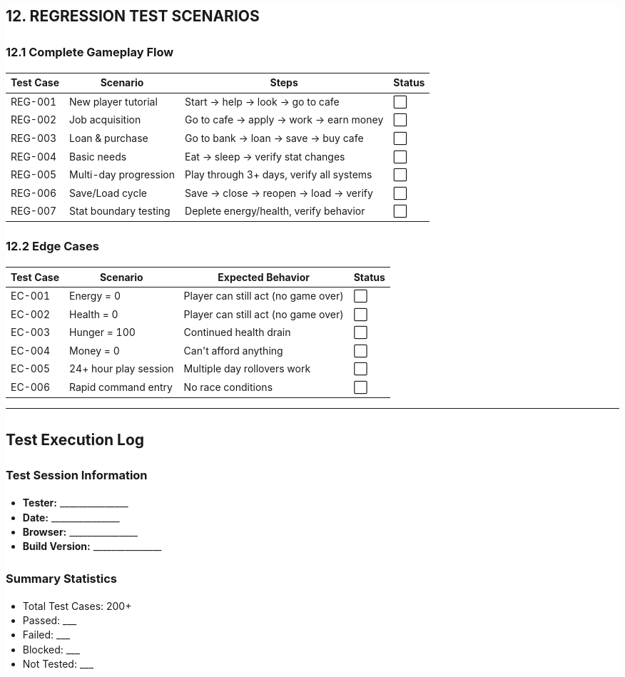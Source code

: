 
## 12. REGRESSION TEST SCENARIOS

### 12.1 Complete Gameplay Flow

| Test Case | Scenario | Steps | Status |
|-----------|----------|-------|--------|
| REG-001 | New player tutorial | Start → help → look → go to cafe | ⬜ |
| REG-002 | Job acquisition | Go to cafe → apply → work → earn money | ⬜ |
| REG-003 | Loan & purchase | Go to bank → loan → save → buy cafe | ⬜ |
| REG-004 | Basic needs | Eat → sleep → verify stat changes | ⬜ |
| REG-005 | Multi-day progression | Play through 3+ days, verify all systems | ⬜ |
| REG-006 | Save/Load cycle | Save → close → reopen → load → verify | ⬜ |
| REG-007 | Stat boundary testing | Deplete energy/health, verify behavior | ⬜ |

### 12.2 Edge Cases

| Test Case | Scenario | Expected Behavior | Status |
|-----------|----------|-------------------|--------|
| EC-001 | Energy = 0 | Player can still act (no game over) | ⬜ |
| EC-002 | Health = 0 | Player can still act (no game over) | ⬜ |
| EC-003 | Hunger = 100 | Continued health drain | ⬜ |
| EC-004 | Money = 0 | Can't afford anything | ⬜ |
| EC-005 | 24+ hour play session | Multiple day rollovers work | ⬜ |
| EC-006 | Rapid command entry | No race conditions | ⬜ |

---

## Test Execution Log

### Test Session Information
- **Tester:** _______________
- **Date:** _______________
- **Browser:** _______________
- **Build Version:** _______________

### Summary Statistics
- Total Test Cases: 200+
- Passed: ___
- Failed: ___
- Blocked: ___
- Not Tested: ___
